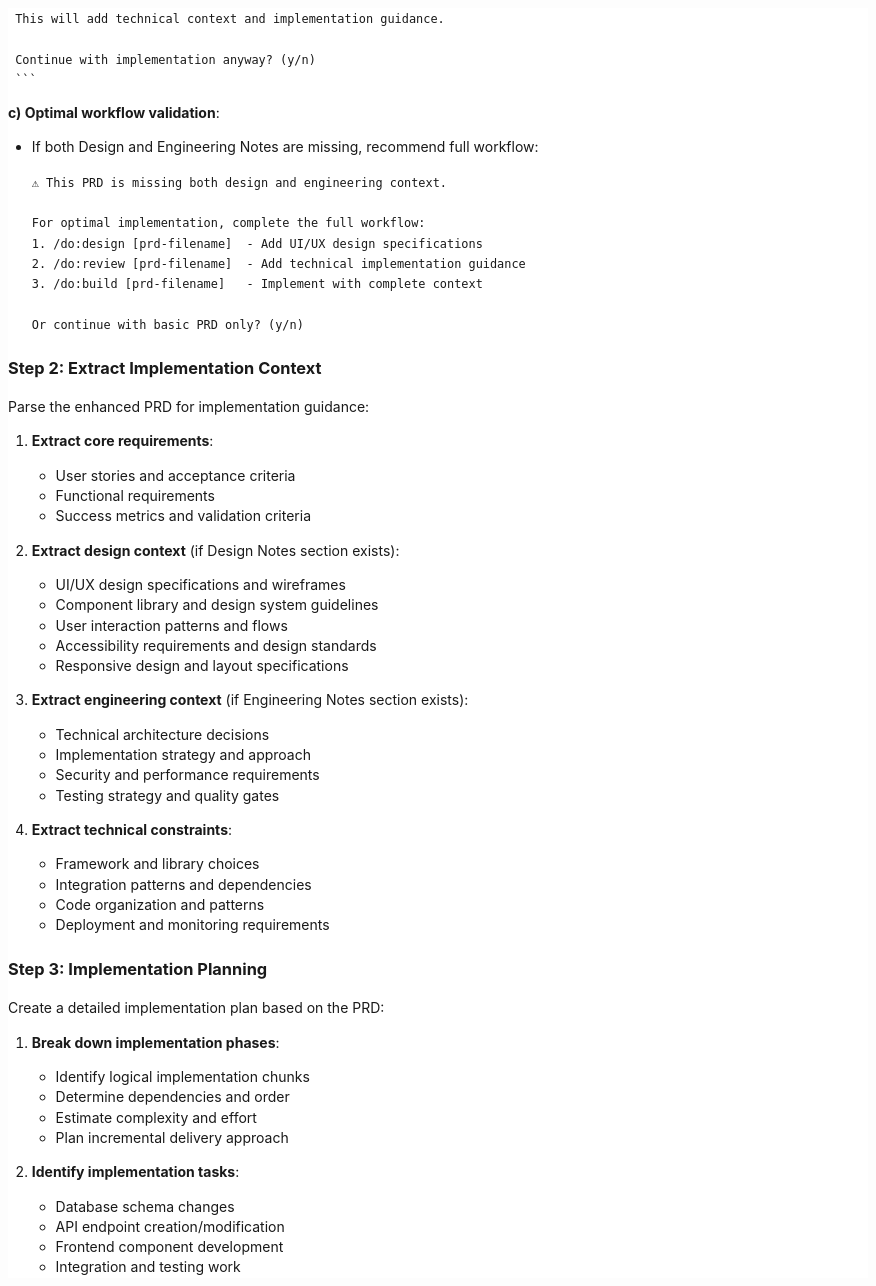      This will add technical context and implementation guidance.
     
     Continue with implementation anyway? (y/n)
     ```
   
   **c) Optimal workflow validation**:
   - If both Design and Engineering Notes are missing, recommend full workflow:
     ```
     ⚠️ This PRD is missing both design and engineering context.
     
     For optimal implementation, complete the full workflow:
     1. /do:design [prd-filename]  - Add UI/UX design specifications
     2. /do:review [prd-filename]  - Add technical implementation guidance
     3. /do:build [prd-filename]   - Implement with complete context
     
     Or continue with basic PRD only? (y/n)
     ```

### Step 2: Extract Implementation Context
Parse the enhanced PRD for implementation guidance:

1. **Extract core requirements**:
   - User stories and acceptance criteria
   - Functional requirements
   - Success metrics and validation criteria

2. **Extract design context** (if Design Notes section exists):
   - UI/UX design specifications and wireframes
   - Component library and design system guidelines
   - User interaction patterns and flows
   - Accessibility requirements and design standards
   - Responsive design and layout specifications

3. **Extract engineering context** (if Engineering Notes section exists):
   - Technical architecture decisions
   - Implementation strategy and approach
   - Security and performance requirements
   - Testing strategy and quality gates

4. **Extract technical constraints**:
   - Framework and library choices
   - Integration patterns and dependencies
   - Code organization and patterns
   - Deployment and monitoring requirements

### Step 3: Implementation Planning
Create a detailed implementation plan based on the PRD:

1. **Break down implementation phases**:
   - Identify logical implementation chunks
   - Determine dependencies and order
   - Estimate complexity and effort
   - Plan incremental delivery approach

2. **Identify implementation tasks**:
   - Database schema changes
   - API endpoint creation/modification
   - Frontend component development
   - Integration and testing work
